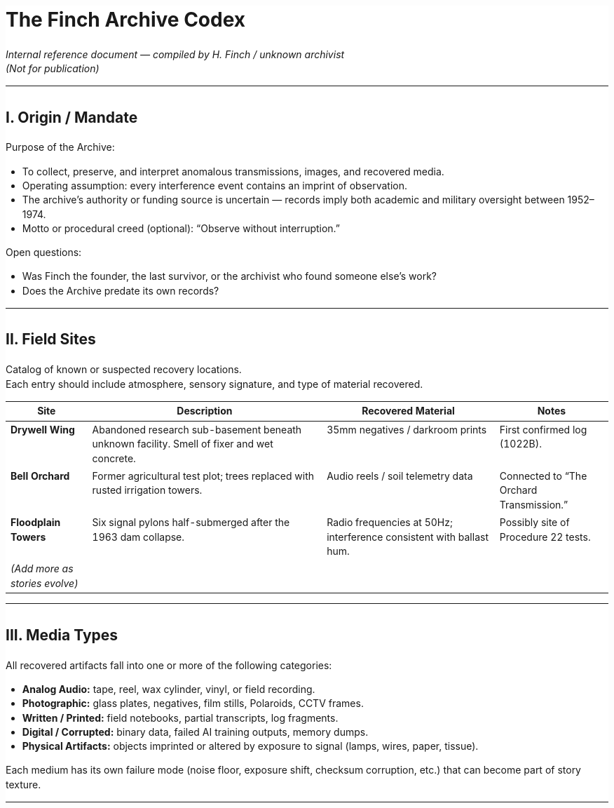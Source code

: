 # The Finch Archive Codex  
*Internal reference document — compiled by H. Finch / unknown archivist*  
*(Not for publication)*  

---

## I. Origin / Mandate  
Purpose of the Archive:  
- To collect, preserve, and interpret anomalous transmissions, images, and recovered media.  
- Operating assumption: every interference event contains an imprint of observation.  
- The archive’s authority or funding source is uncertain — records imply both academic and military oversight between 1952–1974.  
- Motto or procedural creed (optional): “Observe without interruption.”  

Open questions:  
- Was Finch the founder, the last survivor, or the archivist who found someone else’s work?  
- Does the Archive predate its own records?  

---

## II. Field Sites  
Catalog of known or suspected recovery locations.  
Each entry should include atmosphere, sensory signature, and type of material recovered.

| Site | Description | Recovered Material | Notes |
|------|--------------|--------------------|-------|
| **Drywell Wing** | Abandoned research sub-basement beneath unknown facility. Smell of fixer and wet concrete. | 35mm negatives / darkroom prints | First confirmed log (1022B). |
| **Bell Orchard** | Former agricultural test plot; trees replaced with rusted irrigation towers. | Audio reels / soil telemetry data | Connected to “The Orchard Transmission.” |
| **Floodplain Towers** | Six signal pylons half-submerged after the 1963 dam collapse. | Radio frequencies at 50Hz; interference consistent with ballast hum. | Possibly site of Procedure 22 tests. |
| _(Add more as stories evolve)_ | | | |

---

## III. Media Types  
All recovered artifacts fall into one or more of the following categories:

- **Analog Audio:** tape, reel, wax cylinder, vinyl, or field recording.  
- **Photographic:** glass plates, negatives, film stills, Polaroids, CCTV frames.  
- **Written / Printed:** field notebooks, partial transcripts, log fragments.  
- **Digital / Corrupted:** binary data, failed AI training outputs, memory dumps.  
- **Physical Artifacts:** objects imprinted or altered by exposure to signal (lamps, wires, paper, tissue).  

Each medium has its own failure mode (noise floor, exposure shift, checksum corruption, etc.) that can become part of story texture.

---
